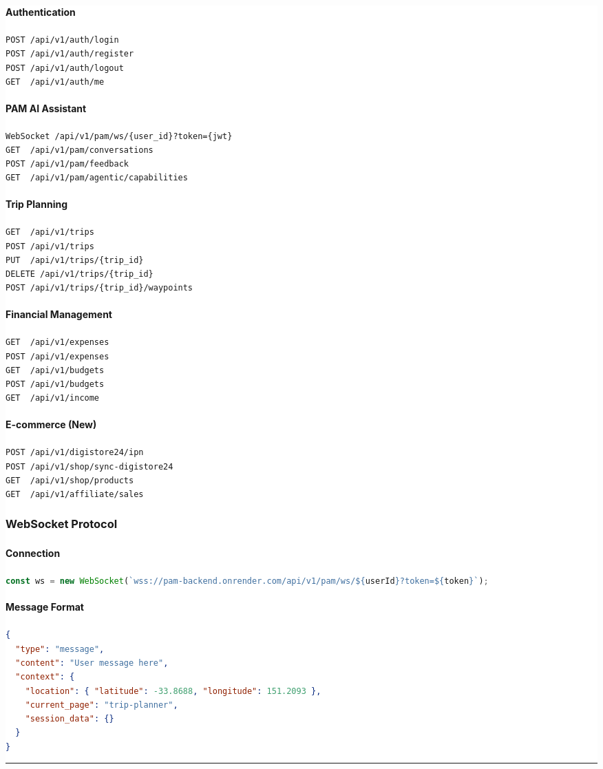 #### Authentication
```http
POST /api/v1/auth/login
POST /api/v1/auth/register
POST /api/v1/auth/logout
GET  /api/v1/auth/me
```

#### PAM AI Assistant
```http
WebSocket /api/v1/pam/ws/{user_id}?token={jwt}
GET  /api/v1/pam/conversations
POST /api/v1/pam/feedback
GET  /api/v1/pam/agentic/capabilities
```

#### Trip Planning
```http
GET  /api/v1/trips
POST /api/v1/trips
PUT  /api/v1/trips/{trip_id}
DELETE /api/v1/trips/{trip_id}
POST /api/v1/trips/{trip_id}/waypoints
```

#### Financial Management
```http
GET  /api/v1/expenses
POST /api/v1/expenses
GET  /api/v1/budgets
POST /api/v1/budgets
GET  /api/v1/income
```

#### E-commerce (New)
```http
POST /api/v1/digistore24/ipn
POST /api/v1/shop/sync-digistore24
GET  /api/v1/shop/products
GET  /api/v1/affiliate/sales
```

### WebSocket Protocol

#### Connection
```javascript
const ws = new WebSocket(`wss://pam-backend.onrender.com/api/v1/pam/ws/${userId}?token=${token}`);
```

#### Message Format
```json
{
  "type": "message",
  "content": "User message here",
  "context": {
    "location": { "latitude": -33.8688, "longitude": 151.2093 },
    "current_page": "trip-planner",
    "session_data": {}
  }
}
```

---
